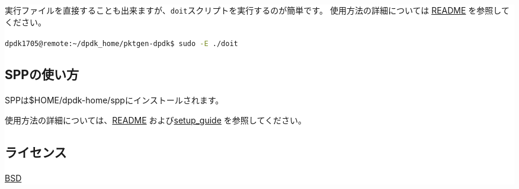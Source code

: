 実行ファイルを直接することも出来ますが、`doit`スクリプトを実行するのが簡単です。
使用方法の詳細については
[README](http://dpdk.org/browse/apps/pktgen-dpdk/tree/README.md)
を参照してください。

```sh
dpdk1705@remote:~/dpdk_home/pktgen-dpdk$ sudo -E ./doit
```


## SPPの使い方

SPPは$HOME/dpdk-home/sppにインストールされます。

使用方法の詳細については、[README](http://dpdk.org/browse/apps/spp/tree/README)
および[setup_guide](http://dpdk.org/browse/apps/spp/tree/docs/setup_guide.md)
を参照してください。


## ライセンス
[BSD](https://opensource.org/licenses/bsd-license.php)
